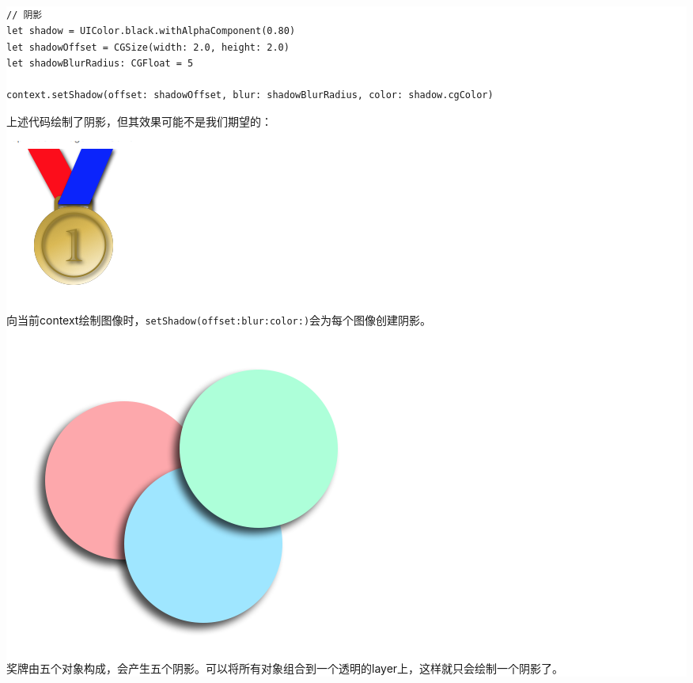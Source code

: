 ```
// 阴影
let shadow = UIColor.black.withAlphaComponent(0.80)
let shadowOffset = CGSize(width: 2.0, height: 2.0)
let shadowBlurRadius: CGFloat = 5

context.setShadow(offset: shadowOffset, blur: shadowBlurRadius, color: shadow.cgColor)
```

上述代码绘制了阴影，但其效果可能不是我们期望的：

![MessyShadows](images/21/CoreGraphics3-MessyShadows.png)

向当前context绘制图像时，`setShadow(offset:blur:color:)`会为每个图像创建阴影。

![IndividualShadows](images/21/CoreGraphics3-IndividualShadows.png)

奖牌由五个对象构成，会产生五个阴影。可以将所有对象组合到一个透明的layer上，这样就只会绘制一个阴影了。
